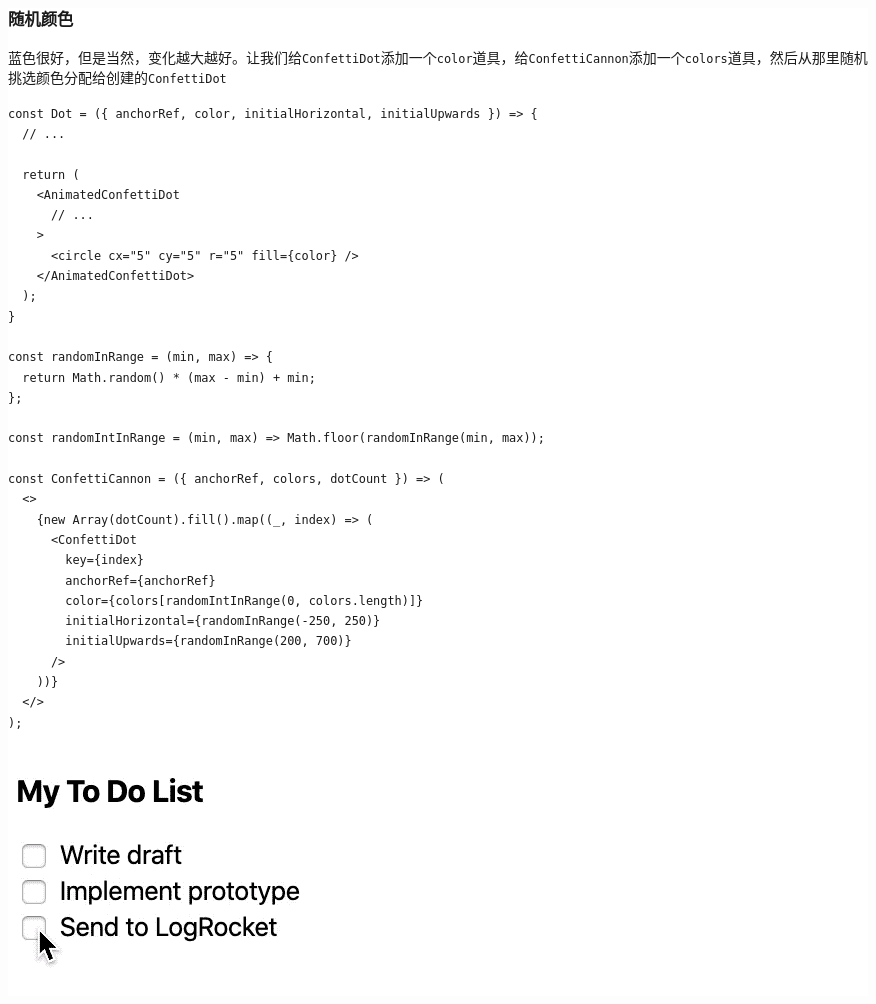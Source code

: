 
### 随机颜色

蓝色很好，但是当然，变化越大越好。让我们给`ConfettiDot`添加一个`color`道具，给`ConfettiCannon`添加一个`colors`道具，然后从那里随机挑选颜色分配给创建的`ConfettiDot`

```
const Dot = ({ anchorRef, color, initialHorizontal, initialUpwards }) => {
  // ...

  return (
    <AnimatedConfettiDot
      // ...
    >
      <circle cx="5" cy="5" r="5" fill={color} />
    </AnimatedConfettiDot>
  );
}

const randomInRange = (min, max) => {
  return Math.random() * (max - min) + min;
};

const randomIntInRange = (min, max) => Math.floor(randomInRange(min, max));

const ConfettiCannon = ({ anchorRef, colors, dotCount }) => (
  <>
    {new Array(dotCount).fill().map((_, index) => (
      <ConfettiDot
        key={index}
        anchorRef={anchorRef}
        color={colors[randomIntInRange(0, colors.length)]}
        initialHorizontal={randomInRange(-250, 250)}
        initialUpwards={randomInRange(200, 700)}
      />
    ))}
  </>
);

```

![Basic To-Do App to Demonstrate How to Randomize the Colors of the Dots in a Confetti Cannon Built With React Spring](img/a5f4e90086492300a26d001aa806a188.png)
